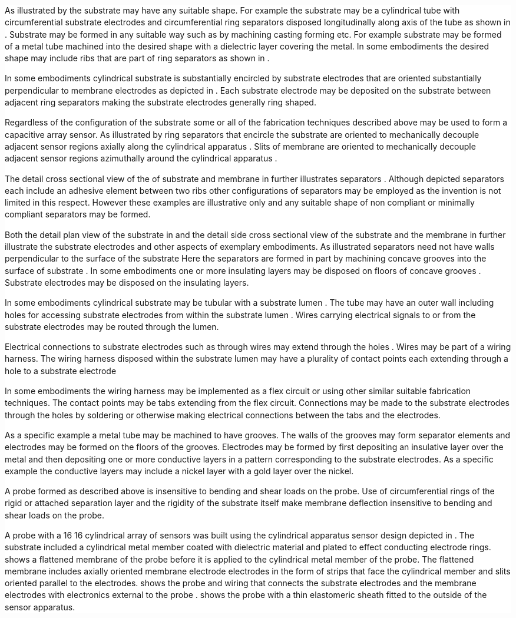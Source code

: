 As illustrated by the substrate may have any suitable shape. For example the substrate may be a cylindrical tube with circumferential substrate electrodes and circumferential ring separators disposed longitudinally along axis of the tube as shown in . Substrate may be formed in any suitable way such as by machining casting forming etc. For example substrate may be formed of a metal tube machined into the desired shape with a dielectric layer covering the metal. In some embodiments the desired shape may include ribs that are part of ring separators as shown in .

In some embodiments cylindrical substrate is substantially encircled by substrate electrodes that are oriented substantially perpendicular to membrane electrodes as depicted in . Each substrate electrode may be deposited on the substrate between adjacent ring separators making the substrate electrodes generally ring shaped.

Regardless of the configuration of the substrate some or all of the fabrication techniques described above may be used to form a capacitive array sensor. As illustrated by ring separators that encircle the substrate are oriented to mechanically decouple adjacent sensor regions axially along the cylindrical apparatus . Slits of membrane are oriented to mechanically decouple adjacent sensor regions azimuthally around the cylindrical apparatus .

The detail cross sectional view of the of substrate and membrane in further illustrates separators . Although depicted separators each include an adhesive element between two ribs other configurations of separators may be employed as the invention is not limited in this respect. However these examples are illustrative only and any suitable shape of non compliant or minimally compliant separators may be formed.

Both the detail plan view of the substrate in and the detail side cross sectional view of the substrate and the membrane in further illustrate the substrate electrodes and other aspects of exemplary embodiments. As illustrated separators need not have walls perpendicular to the surface of the substrate Here the separators are formed in part by machining concave grooves into the surface of substrate . In some embodiments one or more insulating layers may be disposed on floors of concave grooves . Substrate electrodes may be disposed on the insulating layers.

In some embodiments cylindrical substrate may be tubular with a substrate lumen . The tube may have an outer wall including holes for accessing substrate electrodes from within the substrate lumen . Wires carrying electrical signals to or from the substrate electrodes may be routed through the lumen.

Electrical connections to substrate electrodes such as through wires may extend through the holes . Wires may be part of a wiring harness. The wiring harness disposed within the substrate lumen may have a plurality of contact points each extending through a hole to a substrate electrode 

In some embodiments the wiring harness may be implemented as a flex circuit or using other similar suitable fabrication techniques. The contact points may be tabs extending from the flex circuit. Connections may be made to the substrate electrodes through the holes by soldering or otherwise making electrical connections between the tabs and the electrodes.

As a specific example a metal tube may be machined to have grooves. The walls of the grooves may form separator elements and electrodes may be formed on the floors of the grooves. Electrodes may be formed by first depositing an insulative layer over the metal and then depositing one or more conductive layers in a pattern corresponding to the substrate electrodes. As a specific example the conductive layers may include a nickel layer with a gold layer over the nickel.

A probe formed as described above is insensitive to bending and shear loads on the probe. Use of circumferential rings of the rigid or attached separation layer and the rigidity of the substrate itself make membrane deflection insensitive to bending and shear loads on the probe.

A probe with a 16 16 cylindrical array of sensors was built using the cylindrical apparatus sensor design depicted in . The substrate included a cylindrical metal member coated with dielectric material and plated to effect conducting electrode rings. shows a flattened membrane of the probe before it is applied to the cylindrical metal member of the probe. The flattened membrane includes axially oriented membrane electrode electrodes in the form of strips that face the cylindrical member and slits oriented parallel to the electrodes. shows the probe and wiring that connects the substrate electrodes and the membrane electrodes with electronics external to the probe . shows the probe with a thin elastomeric sheath fitted to the outside of the sensor apparatus.
